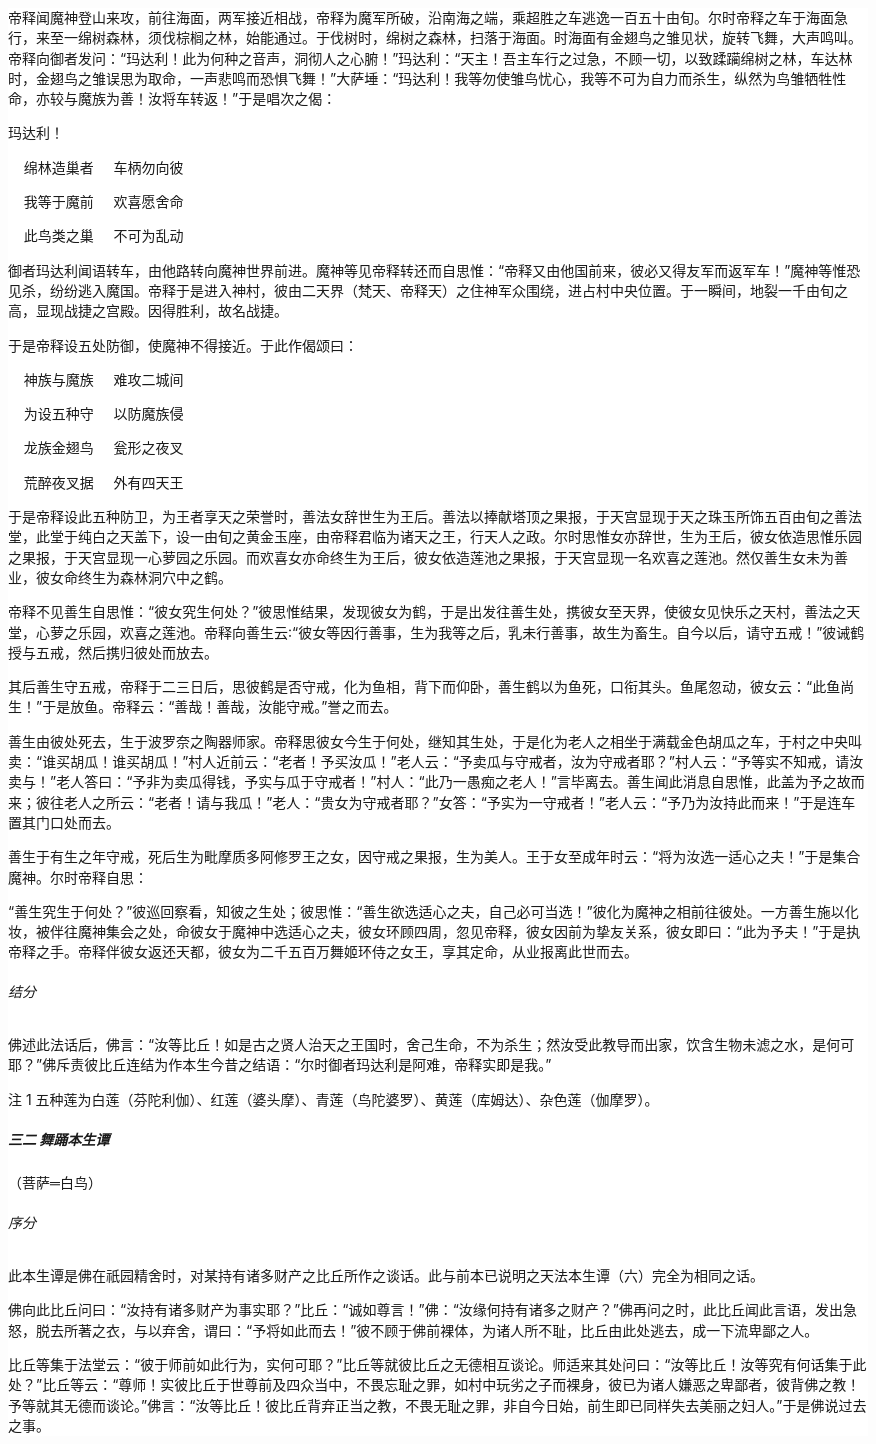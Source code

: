 帝释闻魔神登山来攻，前往海面，两军接近相战，帝释为魔军所破，沿南海之端，乘超胜之车逃逸一百五十由旬。尔时帝释之车于海面急行，来至一绵树森林，须伐棕榈之林，始能通过。于伐树时，绵树之森林，扫落于海面。时海面有金翅鸟之雏见状，旋转飞舞，大声鸣叫。帝释向御者发问：“玛达利！此为何种之音声，洞彻人之心腑！”玛达利：“天主！吾主车行之过急，不顾一切，以致蹂躏绵树之林，车达林时，金翅鸟之雏误思为取命，一声悲鸣而恐惧飞舞！”大萨埵：“玛达利！我等勿使雏鸟忧心，我等不可为自力而杀生，纵然为鸟雏牺牲性命，亦较与魔族为善！汝将车转返！”于是唱次之偈：

玛达利！

&nbsp;&nbsp;&nbsp;&nbsp;绵林造巢者 &nbsp;&nbsp;&nbsp;&nbsp;车柄勿向彼

&nbsp;&nbsp;&nbsp;&nbsp;我等于魔前 &nbsp;&nbsp;&nbsp;&nbsp;欢喜愿舍命

&nbsp;&nbsp;&nbsp;&nbsp;此鸟类之巢 &nbsp;&nbsp;&nbsp;&nbsp;不可为乱动

御者玛达利闻语转车，由他路转向魔神世界前进。魔神等见帝释转还而自思惟：“帝释又由他国前来，彼必又得友军而返军车！”魔神等惟恐见杀，纷纷逃入魔国。帝释于是进入神村，彼由二天界（梵天、帝释天）之住神军众围绕，进占村中央位置。于一瞬间，地裂一千由旬之高，显现战捷之宫殿。因得胜利，故名战捷。

于是帝释设五处防御，使魔神不得接近。于此作偈颂曰：

&nbsp;&nbsp;&nbsp;&nbsp;神族与魔族 &nbsp;&nbsp;&nbsp;&nbsp;难攻二城间

&nbsp;&nbsp;&nbsp;&nbsp;为设五种守 &nbsp;&nbsp;&nbsp;&nbsp;以防魔族侵

&nbsp;&nbsp;&nbsp;&nbsp;龙族金翅鸟 &nbsp;&nbsp;&nbsp;&nbsp;瓮形之夜叉

&nbsp;&nbsp;&nbsp;&nbsp;荒醉夜叉据 &nbsp;&nbsp;&nbsp;&nbsp;外有四天王

于是帝释设此五种防卫，为王者享天之荣誉时，善法女辞世生为王后。善法以捧献塔顶之果报，于天宫显现于天之珠玉所饰五百由旬之善法堂，此堂于纯白之天盖下，设一由旬之黄金玉座，由帝释君临为诸天之王，行天人之政。尔时思惟女亦辞世，生为王后，彼女依造思惟乐园之果报，于天宫显现一心萝园之乐园。而欢喜女亦命终生为王后，彼女依造莲池之果报，于天宫显现一名欢喜之莲池。然仅善生女未为善业，彼女命终生为森林洞穴中之鹤。

帝释不见善生自思惟：“彼女究生何处？”彼思惟结果，发现彼女为鹤，于是出发往善生处，携彼女至天界，使彼女见快乐之天村，善法之天堂，心萝之乐园，欢喜之莲池。帝释向善生云∶“彼女等因行善事，生为我等之后，乳未行善事，故生为畜生。自今以后，请守五戒！”彼诫鹤授与五戒，然后携归彼处而放去。

其后善生守五戒，帝释于二三日后，思彼鹤是否守戒，化为鱼相，背下而仰卧，善生鹤以为鱼死，口衔其头。鱼尾忽动，彼女云：“此鱼尚生！”于是放鱼。帝释云：“善哉！善哉，汝能守戒。”誉之而去。

善生由彼处死去，生于波罗奈之陶器师家。帝释思彼女今生于何处，继知其生处，于是化为老人之相坐于满载金色胡瓜之车，于村之中央叫卖：“谁买胡瓜！谁买胡瓜！”村人近前云：“老者！予买汝瓜！”老人云：“予卖瓜与守戒者，汝为守戒者耶？”村人云：“予等实不知戒，请汝卖与！”老人答曰：“予非为卖瓜得钱，予实与瓜于守戒者！”村人：“此乃一愚痴之老人！”言毕离去。善生闻此消息自思惟，此盖为予之故而来；彼往老人之所云：“老者！请与我瓜！”老人：“贵女为守戒者耶？”女答：“予实为一守戒者！”老人云：“予乃为汝持此而来！”于是连车置其门口处而去。

善生于有生之年守戒，死后生为毗摩质多阿修罗王之女，因守戒之果报，生为美人。王于女至成年时云：“将为汝选一适心之夫！”于是集合魔神。尔时帝释自思：

“善生究生于何处？”彼巡回察看，知彼之生处；彼思惟：“善生欲选适心之夫，自己必可当选！”彼化为魔神之相前往彼处。一方善生施以化妆，被伴往魔神集会之处，命彼女于魔神中选适心之夫，彼女环顾四周，忽见帝释，彼女因前为挚友关系，彼女即曰：“此为予夫！”于是执帝释之手。帝释伴彼女返还天都，彼女为二千五百万舞姬环侍之女王，享其定命，从业报离此世而去。

###### 结分 

佛述此法话后，佛言：“汝等比丘！如是古之贤人治天之王国时，舍己生命，不为杀生；然汝受此教导而出家，饮含生物未滤之水，是何可耶？”佛斥责彼比丘连结为作本生今昔之结语：“尔时御者玛达利是阿难，帝释实即是我。”

注 1 五种莲为白莲（芬陀利伽）、红莲（婆头摩）、青莲（鸟陀婆罗）、黄莲（库姆达）、杂色莲（伽摩罗）。

##### 三二 舞踊本生谭

（菩萨═白鸟）

###### 序分 

此本生谭是佛在祇园精舍时，对某持有诸多财产之比丘所作之谈话。此与前本已说明之天法本生谭（六）完全为相同之话。

佛向此比丘问曰：“汝持有诸多财产为事实耶？”比丘：“诚如尊言！”佛：“汝缘何持有诸多之财产？”佛再问之时，此比丘闻此言语，发出急怒，脱去所著之衣，与以弃舍，谓曰：“予将如此而去！”彼不顾于佛前裸体，为诸人所不耻，比丘由此处逃去，成一下流卑鄙之人。

比丘等集于法堂云：“彼于师前如此行为，实何可耶？”比丘等就彼比丘之无德相互谈论。师适来其处问曰：“汝等比丘！汝等究有何话集于此处？”比丘等云：“尊师！实彼比丘于世尊前及四众当中，不畏忘耻之罪，如村中玩劣之子而裸身，彼已为诸人嫌恶之卑鄙者，彼背佛之教！予等就其无德而谈论。”佛言：“汝等比丘！彼比丘背弃正当之教，不畏无耻之罪，非自今日始，前生即已同样失去美丽之妇人。”于是佛说过去之事。
